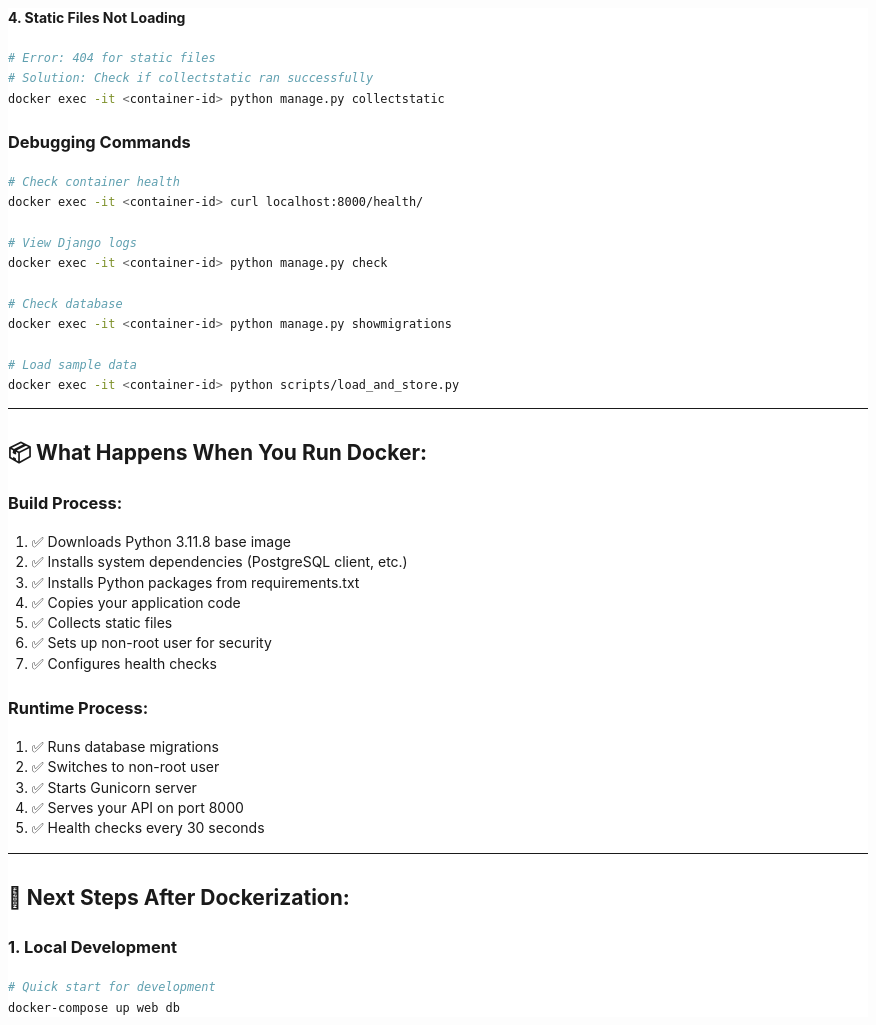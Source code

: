 #### **4. Static Files Not Loading**
```bash
# Error: 404 for static files
# Solution: Check if collectstatic ran successfully
docker exec -it <container-id> python manage.py collectstatic
```

### **Debugging Commands**
```bash
# Check container health
docker exec -it <container-id> curl localhost:8000/health/

# View Django logs
docker exec -it <container-id> python manage.py check

# Check database
docker exec -it <container-id> python manage.py showmigrations

# Load sample data
docker exec -it <container-id> python scripts/load_and_store.py
```

---

## 📦 **What Happens When You Run Docker:**

### **Build Process:**
1. ✅ Downloads Python 3.11.8 base image
2. ✅ Installs system dependencies (PostgreSQL client, etc.)
3. ✅ Installs Python packages from requirements.txt
4. ✅ Copies your application code
5. ✅ Collects static files
6. ✅ Sets up non-root user for security
7. ✅ Configures health checks

### **Runtime Process:**
1. ✅ Runs database migrations
2. ✅ Switches to non-root user
3. ✅ Starts Gunicorn server
4. ✅ Serves your API on port 8000
5. ✅ Health checks every 30 seconds

---

## 🎯 **Next Steps After Dockerization:**

### **1. Local Development**
```bash
# Quick start for development
docker-compose up web db
```
